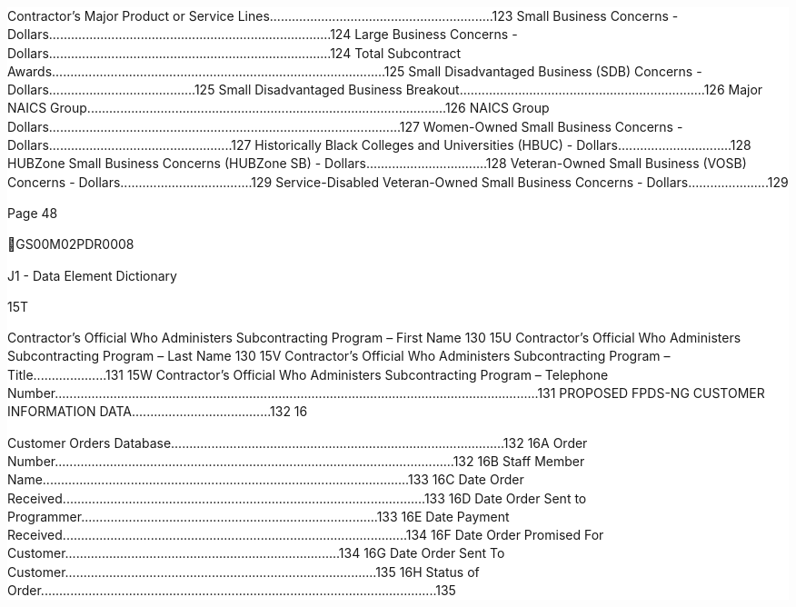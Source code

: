 Contractor’s Major Product or Service Lines.............................................................123
Small Business Concerns - Dollars.............................................................................124
Large Business Concerns - Dollars.............................................................................124
Total Subcontract Awards...........................................................................................125
Small Disadvantaged Business (SDB) Concerns - Dollars........................................125
Small Disadvantaged Business Breakout...................................................................126
Major NAICS Group..................................................................................................126
NAICS Group Dollars................................................................................................127
Women-Owned Small Business Concerns - Dollars..................................................127
Historically Black Colleges and Universities (HBUC) - Dollars...............................128
HUBZone Small Business Concerns (HUBZone SB) - Dollars.................................128
Veteran-Owned Small Business (VOSB) Concerns - Dollars....................................129
Service-Disabled Veteran-Owned Small Business Concerns - Dollars......................129

Page 48

GS00M02PDR0008

J1 - Data Element Dictionary

15T

Contractor’s Official Who Administers Subcontracting Program – First Name
130
15U Contractor’s Official Who Administers Subcontracting Program – Last Name
130
15V Contractor’s Official Who Administers Subcontracting Program – Title....................131
15W Contractor’s Official Who Administers Subcontracting Program – Telephone
Number....................................................................................................................................131
PROPOSED FPDS-NG CUSTOMER INFORMATION DATA......................................132
16

Customer Orders Database...........................................................................................132
16A
Order Number.............................................................................................................132
16B
Staff Member Name....................................................................................................133
16C
Date Order Received...................................................................................................133
16D
Date Order Sent to Programmer.................................................................................133
16E
Date Payment Received..............................................................................................134
16F
Date Order Promised For Customer...........................................................................134
16G
Date Order Sent To Customer.....................................................................................135
16H
Status of Order............................................................................................................135